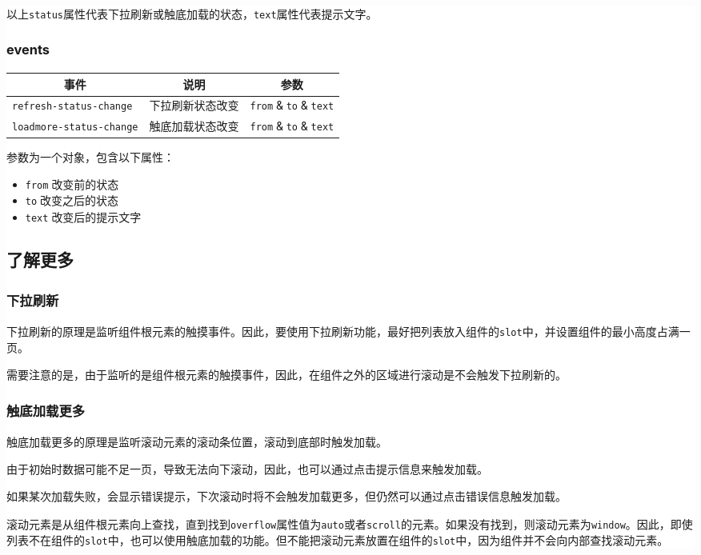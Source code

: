 以上`status`属性代表下拉刷新或触底加载的状态，`text`属性代表提示文字。

### events

| 事件 | 说明 | 参数 |
|------|-----|------|
|`refresh-status-change`|下拉刷新状态改变|`from` & `to` & `text`|
|`loadmore-status-change`|触底加载状态改变|`from` & `to` & `text`|

参数为一个对象，包含以下属性：

- `from` 改变前的状态
- `to` 改变之后的状态
- `text` 改变后的提示文字

## 了解更多

### 下拉刷新

下拉刷新的原理是监听组件根元素的触摸事件。因此，要使用下拉刷新功能，最好把列表放入组件的`slot`中，并设置组件的最小高度占满一页。

需要注意的是，由于监听的是组件根元素的触摸事件，因此，在组件之外的区域进行滚动是不会触发下拉刷新的。

### 触底加载更多

触底加载更多的原理是监听滚动元素的滚动条位置，滚动到底部时触发加载。

由于初始时数据可能不足一页，导致无法向下滚动，因此，也可以通过点击提示信息来触发加载。

如果某次加载失败，会显示错误提示，下次滚动时将不会触发加载更多，但仍然可以通过点击错误信息触发加载。

滚动元素是从组件根元素向上查找，直到找到`overflow`属性值为`auto`或者`scroll`的元素。如果没有找到，则滚动元素为`window`。因此，即使列表不在组件的`slot`中，也可以使用触底加载的功能。但不能把滚动元素放置在组件的`slot`中，因为组件并不会向内部查找滚动元素。

